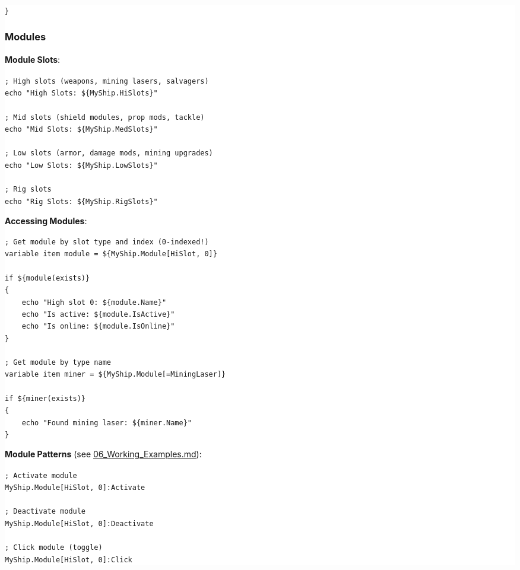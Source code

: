 ```lavish
}
```

### Modules

**Module Slots**:
```lavish
; High slots (weapons, mining lasers, salvagers)
echo "High Slots: ${MyShip.HiSlots}"

; Mid slots (shield modules, prop mods, tackle)
echo "Mid Slots: ${MyShip.MedSlots}"

; Low slots (armor, damage mods, mining upgrades)
echo "Low Slots: ${MyShip.LowSlots}"

; Rig slots
echo "Rig Slots: ${MyShip.RigSlots}"
```

**Accessing Modules**:
```lavish
; Get module by slot type and index (0-indexed!)
variable item module = ${MyShip.Module[HiSlot, 0]}

if ${module(exists)}
{
    echo "High slot 0: ${module.Name}"
    echo "Is active: ${module.IsActive}"
    echo "Is online: ${module.IsOnline}"
}

; Get module by type name
variable item miner = ${MyShip.Module[=MiningLaser]}

if ${miner(exists)}
{
    echo "Found mining laser: ${miner.Name}"
}
```

**Module Patterns** (see [06_Working_Examples.md](06_Working_Examples.md)):
```lavish
; Activate module
MyShip.Module[HiSlot, 0]:Activate

; Deactivate module
MyShip.Module[HiSlot, 0]:Deactivate

; Click module (toggle)
MyShip.Module[HiSlot, 0]:Click
```
